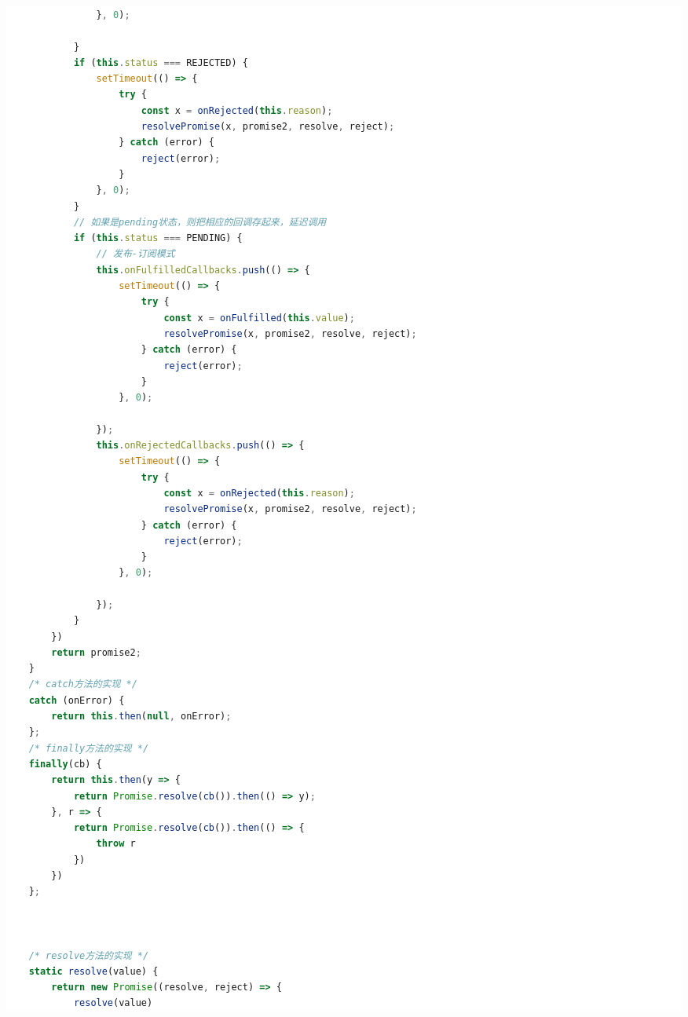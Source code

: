 ```js
                }, 0);

            }
            if (this.status === REJECTED) {
                setTimeout(() => {
                    try {
                        const x = onRejected(this.reason);
                        resolvePromise(x, promise2, resolve, reject);
                    } catch (error) {
                        reject(error);
                    }
                }, 0);
            }
            // 如果是pending状态，则把相应的回调存起来，延迟调用
            if (this.status === PENDING) {
                // 发布-订阅模式
                this.onFulfilledCallbacks.push(() => {
                    setTimeout(() => {
                        try {
                            const x = onFulfilled(this.value);
                            resolvePromise(x, promise2, resolve, reject);
                        } catch (error) {
                            reject(error);
                        }
                    }, 0);

                });
                this.onRejectedCallbacks.push(() => {
                    setTimeout(() => {
                        try {
                            const x = onRejected(this.reason);
                            resolvePromise(x, promise2, resolve, reject);
                        } catch (error) {
                            reject(error);
                        }
                    }, 0);

                });
            }
        })
        return promise2;
    }
    /* catch方法的实现 */
    catch (onError) {
        return this.then(null, onError);
    };
    /* finally方法的实现 */
    finally(cb) {
        return this.then(y => {
            return Promise.resolve(cb()).then(() => y);
        }, r => {
            return Promise.resolve(cb()).then(() => {
                throw r
            })
        })
    };



    /* resolve方法的实现 */
    static resolve(value) {
        return new Promise((resolve, reject) => {
            resolve(value)
```